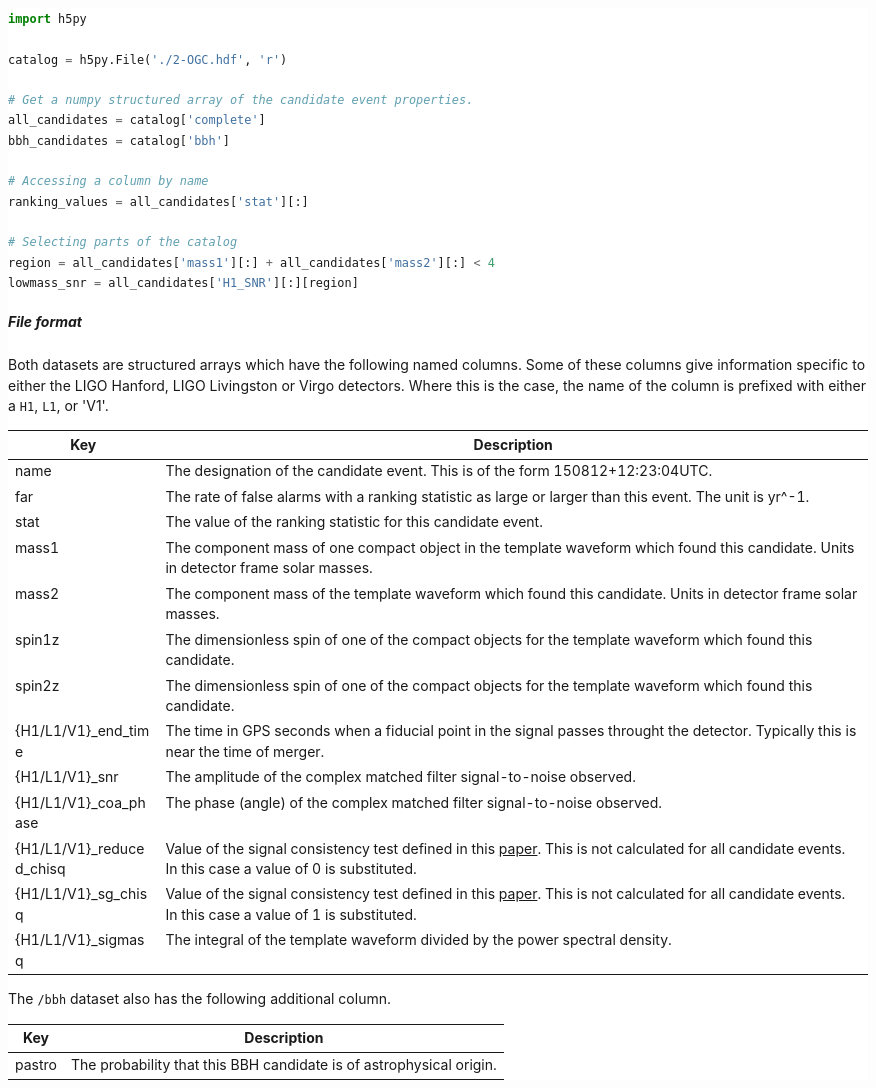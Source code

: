 
```python
import h5py

catalog = h5py.File('./2-OGC.hdf', 'r')

# Get a numpy structured array of the candidate event properties.
all_candidates = catalog['complete']
bbh_candidates = catalog['bbh']

# Accessing a column by name
ranking_values = all_candidates['stat'][:]

# Selecting parts of the catalog
region = all_candidates['mass1'][:] + all_candidates['mass2'][:] < 4
lowmass_snr = all_candidates['H1_SNR'][:][region]

```


##### File format #####
Both datasets are structured arrays which have the following named columns. Some of these columns give information specific to either the 
LIGO Hanford, LIGO Livingston or Virgo detectors. Where this is the case, the name of the column is prefixed with either a `H1`, `L1`, or 'V1'.

| Key           | Description                                                                                                                         |
|---------------|-------------------------------------------------------------------------------------------------------------------------------------|
| name          | The designation of the candidate event. This is of the form 150812+12:23:04UTC.                                                     |
| far           | The rate of false alarms with a ranking statistic as large or larger than this event. The unit is yr^-1.                                                                                                           |
| stat          | The value of the ranking statistic for this candidate event.                                                                                       |
| mass1         | The component mass of one compact object in the template waveform which found this candidate. Units in detector frame solar masses. |
| mass2         | The component mass of the template waveform which found this candidate. Units in detector frame solar masses.                       |
| spin1z        | The dimensionless spin of one of the compact objects for the template waveform which found this candidate.                                                                                                                                  |
| spin2z        | The dimensionless spin of one of the compact objects for the template waveform which found this candidate.                                                                                                                                    |
| {H1/L1/V1}_end_time   | The time in GPS seconds when a fiducial point in the signal passes throught the detector. Typically this is near the time of merger.                                                                                                                              |                                                                                                                           |
| {H1/L1/V1}_snr        | The amplitude of the complex matched filter signal-to-noise observed.                                                                                                                                    |
| {H1/L1/V1}_coa_phase        | The phase (angle) of the complex matched filter signal-to-noise observed.                                                          |
| {H1/L1/V1}_reduced_chisq |  Value of the signal consistency test defined in this [paper](https://arxiv.org/abs/gr-qc/0405045). This is not calculated for all candidate events. In this case a value of 0 is substituted.                                                                                                                                  |
| {H1/L1/V1}_sg_chisq      |  Value of the signal consistency test defined in this [paper](https://arxiv.org/abs/1709.08974). This is not calculated for all candidate events. In this case a value of 1 is substituted.                                                                                                                     |
| {H1/L1/V1}_sigmasq       |   The integral of the template waveform divided by the power spectral density.

The `/bbh` dataset also has the following additional column.

| Key           | Description                                                                                                                         |
|---------------|-------------------------------------------------------------------------------------------------------------------------------------|
| pastro |     The probability that this BBH candidate is of astrophysical origin.                                        |
                     